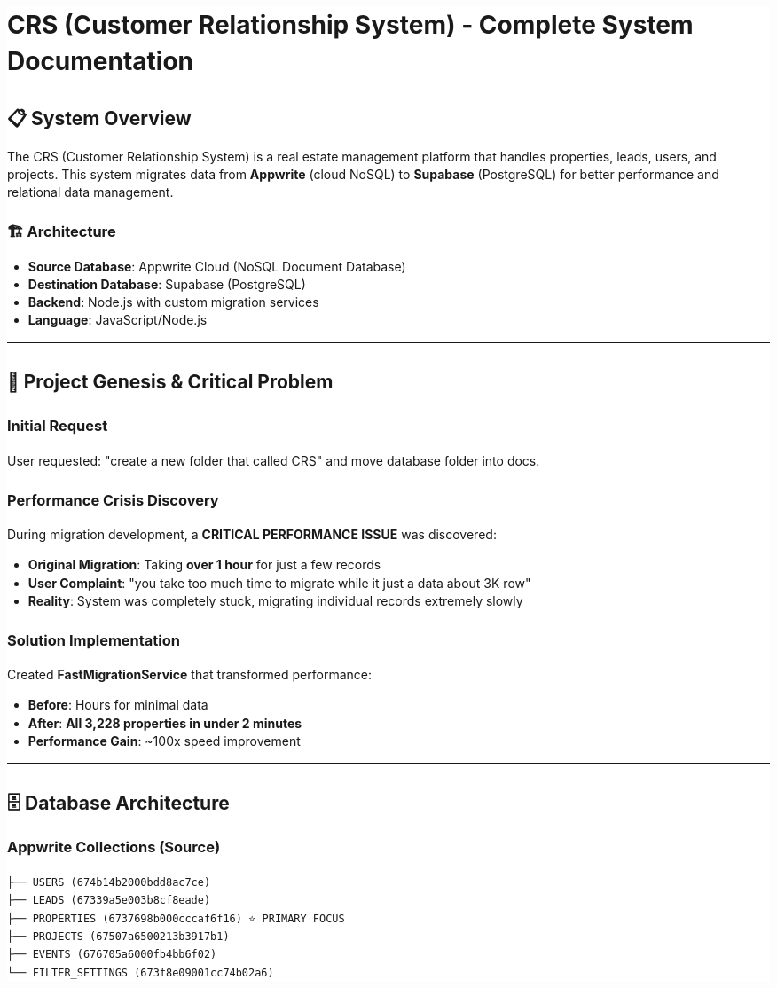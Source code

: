# CRS (Customer Relationship System) - Complete System Documentation

## 📋 System Overview

The CRS (Customer Relationship System) is a real estate management platform that handles properties, leads, users, and projects. This system migrates data from **Appwrite** (cloud NoSQL) to **Supabase** (PostgreSQL) for better performance and relational data management.

### 🏗️ Architecture
- **Source Database**: Appwrite Cloud (NoSQL Document Database)
- **Destination Database**: Supabase (PostgreSQL)
- **Backend**: Node.js with custom migration services
- **Language**: JavaScript/Node.js

---

## 🎯 Project Genesis & Critical Problem

### Initial Request
User requested: "create a new folder that called CRS" and move database folder into docs.

### Performance Crisis Discovery
During migration development, a **CRITICAL PERFORMANCE ISSUE** was discovered:
- **Original Migration**: Taking **over 1 hour** for just a few records
- **User Complaint**: "you take too much time to migrate while it just a data about 3K row"
- **Reality**: System was completely stuck, migrating individual records extremely slowly

### Solution Implementation
Created **FastMigrationService** that transformed performance:
- **Before**: Hours for minimal data
- **After**: **All 3,228 properties in under 2 minutes**
- **Performance Gain**: ~100x speed improvement

---

## 🗄️ Database Architecture

### Appwrite Collections (Source)
```
├── USERS (674b14b2000bdd8ac7ce)
├── LEADS (67339a5e003b8cf8eade) 
├── PROPERTIES (6737698b000cccaf6f16) ⭐ PRIMARY FOCUS
├── PROJECTS (67507a6500213b3917b1)
├── EVENTS (676705a6000fb4bb6f02)
└── FILTER_SETTINGS (673f8e09001cc74b02a6)
```
